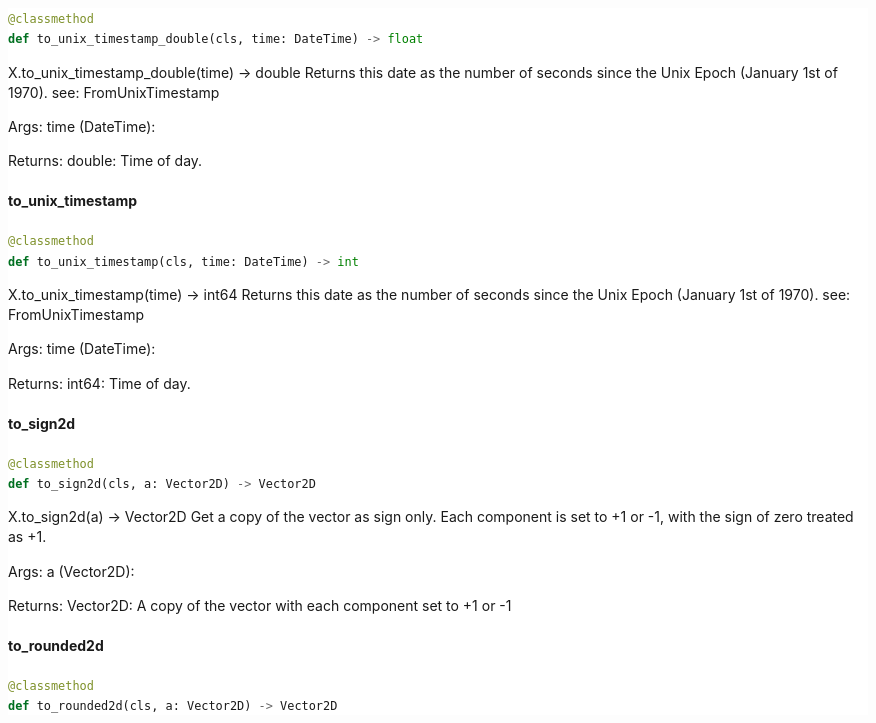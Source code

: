 ```python
@classmethod
def to_unix_timestamp_double(cls, time: DateTime) -> float
```

X.to_unix_timestamp_double(time) -> double
Returns this date as the number of seconds since the Unix Epoch (January 1st of 1970).
see: FromUnixTimestamp

Args:
    time (DateTime): 

Returns:
    double: Time of day.

<a id="unreal.MathLibrary.to_unix_timestamp"></a>

#### to_unix_timestamp

```python
@classmethod
def to_unix_timestamp(cls, time: DateTime) -> int
```

X.to_unix_timestamp(time) -> int64
Returns this date as the number of seconds since the Unix Epoch (January 1st of 1970).
see: FromUnixTimestamp

Args:
    time (DateTime): 

Returns:
    int64: Time of day.

<a id="unreal.MathLibrary.to_sign2d"></a>

#### to_sign2d

```python
@classmethod
def to_sign2d(cls, a: Vector2D) -> Vector2D
```

X.to_sign2d(a) -> Vector2D
Get a copy of the vector as sign only.
Each component is set to +1 or -1, with the sign of zero treated as +1.

Args:
    a (Vector2D): 

Returns:
    Vector2D: A copy of the vector with each component set to +1 or -1

<a id="unreal.MathLibrary.to_rounded2d"></a>

#### to_rounded2d

```python
@classmethod
def to_rounded2d(cls, a: Vector2D) -> Vector2D
```
